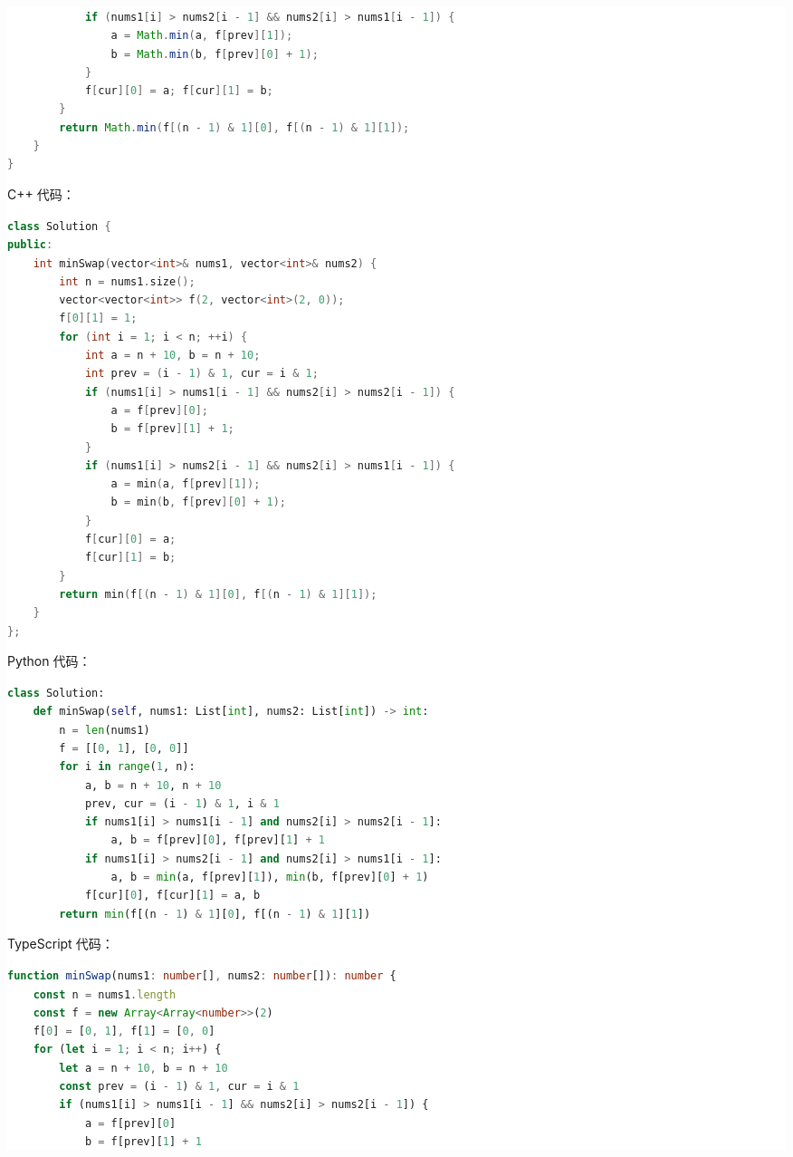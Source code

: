 ```Java
            if (nums1[i] > nums2[i - 1] && nums2[i] > nums1[i - 1]) {
                a = Math.min(a, f[prev][1]);
                b = Math.min(b, f[prev][0] + 1);
            }
            f[cur][0] = a; f[cur][1] = b;
        }
        return Math.min(f[(n - 1) & 1][0], f[(n - 1) & 1][1]);
    }
}
```
C++ 代码：
```C++
class Solution {
public:
    int minSwap(vector<int>& nums1, vector<int>& nums2) {
        int n = nums1.size();
        vector<vector<int>> f(2, vector<int>(2, 0));
        f[0][1] = 1;
        for (int i = 1; i < n; ++i) {
            int a = n + 10, b = n + 10;
            int prev = (i - 1) & 1, cur = i & 1;
            if (nums1[i] > nums1[i - 1] && nums2[i] > nums2[i - 1]) {
                a = f[prev][0];
                b = f[prev][1] + 1;
            }
            if (nums1[i] > nums2[i - 1] && nums2[i] > nums1[i - 1]) {
                a = min(a, f[prev][1]);
                b = min(b, f[prev][0] + 1);
            }
            f[cur][0] = a;
            f[cur][1] = b;
        }
        return min(f[(n - 1) & 1][0], f[(n - 1) & 1][1]);
    }
};
```
Python 代码：
```Python
class Solution:
    def minSwap(self, nums1: List[int], nums2: List[int]) -> int:
        n = len(nums1)
        f = [[0, 1], [0, 0]]
        for i in range(1, n):
            a, b = n + 10, n + 10
            prev, cur = (i - 1) & 1, i & 1
            if nums1[i] > nums1[i - 1] and nums2[i] > nums2[i - 1]:
                a, b = f[prev][0], f[prev][1] + 1
            if nums1[i] > nums2[i - 1] and nums2[i] > nums1[i - 1]:
                a, b = min(a, f[prev][1]), min(b, f[prev][0] + 1)
            f[cur][0], f[cur][1] = a, b
        return min(f[(n - 1) & 1][0], f[(n - 1) & 1][1])
```
TypeScript 代码：
```TypeScript
function minSwap(nums1: number[], nums2: number[]): number {
    const n = nums1.length
    const f = new Array<Array<number>>(2)
    f[0] = [0, 1], f[1] = [0, 0]
    for (let i = 1; i < n; i++) {
        let a = n + 10, b = n + 10
        const prev = (i - 1) & 1, cur = i & 1
        if (nums1[i] > nums1[i - 1] && nums2[i] > nums2[i - 1]) {
            a = f[prev][0]
            b = f[prev][1] + 1
```